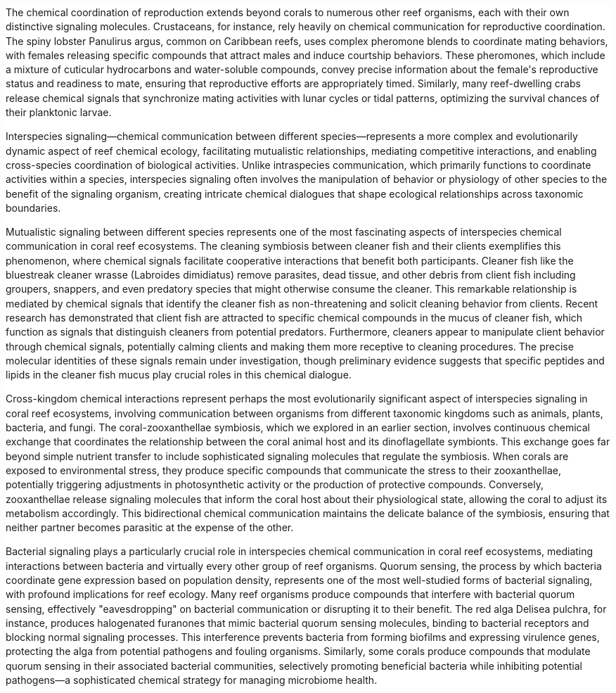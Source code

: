 The chemical coordination of reproduction extends beyond corals to numerous other reef organisms, each with their own distinctive signaling molecules. Crustaceans, for instance, rely heavily on chemical communication for reproductive coordination. The spiny lobster Panulirus argus, common on Caribbean reefs, uses complex pheromone blends to coordinate mating behaviors, with females releasing specific compounds that attract males and induce courtship behaviors. These pheromones, which include a mixture of cuticular hydrocarbons and water-soluble compounds, convey precise information about the female's reproductive status and readiness to mate, ensuring that reproductive efforts are appropriately timed. Similarly, many reef-dwelling crabs release chemical signals that synchronize mating activities with lunar cycles or tidal patterns, optimizing the survival chances of their planktonic larvae.

Interspecies signaling—chemical communication between different species—represents a more complex and evolutionarily dynamic aspect of reef chemical ecology, facilitating mutualistic relationships, mediating competitive interactions, and enabling cross-species coordination of biological activities. Unlike intraspecies communication, which primarily functions to coordinate activities within a species, interspecies signaling often involves the manipulation of behavior or physiology of other species to the benefit of the signaling organism, creating intricate chemical dialogues that shape ecological relationships across taxonomic boundaries.

Mutualistic signaling between different species represents one of the most fascinating aspects of interspecies chemical communication in coral reef ecosystems. The cleaning symbiosis between cleaner fish and their clients exemplifies this phenomenon, where chemical signals facilitate cooperative interactions that benefit both participants. Cleaner fish like the bluestreak cleaner wrasse (Labroides dimidiatus) remove parasites, dead tissue, and other debris from client fish including groupers, snappers, and even predatory species that might otherwise consume the cleaner. This remarkable relationship is mediated by chemical signals that identify the cleaner fish as non-threatening and solicit cleaning behavior from clients. Recent research has demonstrated that client fish are attracted to specific chemical compounds in the mucus of cleaner fish, which function as signals that distinguish cleaners from potential predators. Furthermore, cleaners appear to manipulate client behavior through chemical signals, potentially calming clients and making them more receptive to cleaning procedures. The precise molecular identities of these signals remain under investigation, though preliminary evidence suggests that specific peptides and lipids in the cleaner fish mucus play crucial roles in this chemical dialogue.

Cross-kingdom chemical interactions represent perhaps the most evolutionarily significant aspect of interspecies signaling in coral reef ecosystems, involving communication between organisms from different taxonomic kingdoms such as animals, plants, bacteria, and fungi. The coral-zooxanthellae symbiosis, which we explored in an earlier section, involves continuous chemical exchange that coordinates the relationship between the coral animal host and its dinoflagellate symbionts. This exchange goes far beyond simple nutrient transfer to include sophisticated signaling molecules that regulate the symbiosis. When corals are exposed to environmental stress, they produce specific compounds that communicate the stress to their zooxanthellae, potentially triggering adjustments in photosynthetic activity or the production of protective compounds. Conversely, zooxanthellae release signaling molecules that inform the coral host about their physiological state, allowing the coral to adjust its metabolism accordingly. This bidirectional chemical communication maintains the delicate balance of the symbiosis, ensuring that neither partner becomes parasitic at the expense of the other.

Bacterial signaling plays a particularly crucial role in interspecies chemical communication in coral reef ecosystems, mediating interactions between bacteria and virtually every other group of reef organisms. Quorum sensing, the process by which bacteria coordinate gene expression based on population density, represents one of the most well-studied forms of bacterial signaling, with profound implications for reef ecology. Many reef organisms produce compounds that interfere with bacterial quorum sensing, effectively "eavesdropping" on bacterial communication or disrupting it to their benefit. The red alga Delisea pulchra, for instance, produces halogenated furanones that mimic bacterial quorum sensing molecules, binding to bacterial receptors and blocking normal signaling processes. This interference prevents bacteria from forming biofilms and expressing virulence genes, protecting the alga from potential pathogens and fouling organisms. Similarly, some corals produce compounds that modulate quorum sensing in their associated bacterial communities, selectively promoting beneficial bacteria while inhibiting potential pathogens—a sophisticated chemical strategy for managing microbiome health.
